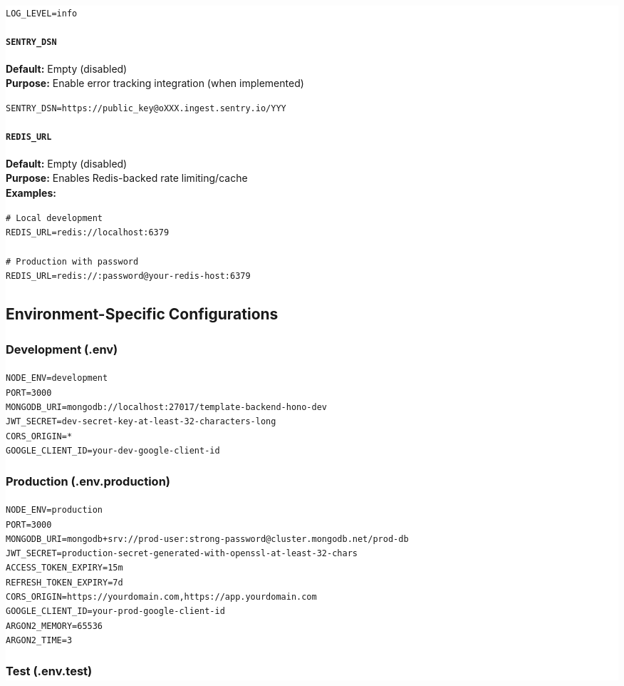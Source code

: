 ```env
LOG_LEVEL=info
```

#### `SENTRY_DSN`
**Default:** Empty (disabled)  
**Purpose:** Enable error tracking integration (when implemented)

```env
SENTRY_DSN=https://public_key@oXXX.ingest.sentry.io/YYY
```


#### `REDIS_URL`
**Default:** Empty (disabled)  
**Purpose:** Enables Redis-backed rate limiting/cache  
**Examples:**

```env
# Local development
REDIS_URL=redis://localhost:6379

# Production with password
REDIS_URL=redis://:password@your-redis-host:6379
```

## Environment-Specific Configurations

### Development (.env)

```env
NODE_ENV=development
PORT=3000
MONGODB_URI=mongodb://localhost:27017/template-backend-hono-dev
JWT_SECRET=dev-secret-key-at-least-32-characters-long
CORS_ORIGIN=*
GOOGLE_CLIENT_ID=your-dev-google-client-id
```

### Production (.env.production)

```env
NODE_ENV=production
PORT=3000
MONGODB_URI=mongodb+srv://prod-user:strong-password@cluster.mongodb.net/prod-db
JWT_SECRET=production-secret-generated-with-openssl-at-least-32-chars
ACCESS_TOKEN_EXPIRY=15m
REFRESH_TOKEN_EXPIRY=7d
CORS_ORIGIN=https://yourdomain.com,https://app.yourdomain.com
GOOGLE_CLIENT_ID=your-prod-google-client-id
ARGON2_MEMORY=65536
ARGON2_TIME=3
```

### Test (.env.test)
